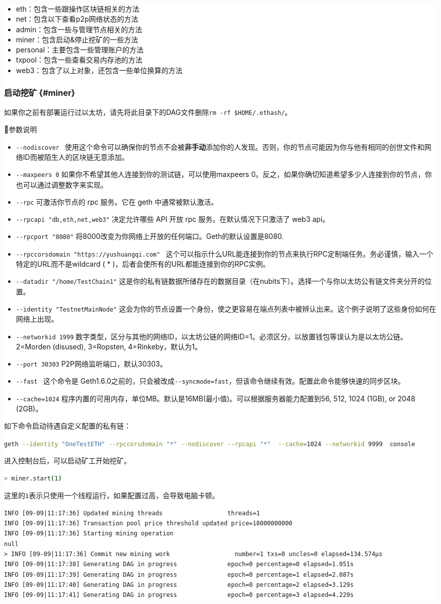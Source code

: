 + eth：包含一些跟操作区块链相关的方法
+ net：包含以下查看p2p网络状态的方法
+ admin：包含一些与管理节点相关的方法
+ miner：包含启动&停止挖矿的一些方法
+ personal：主要包含一些管理账户的方法
+ txpool：包含一些查看交易内存池的方法
+ web3：包含了以上对象，还包含一些单位换算的方法


### 启动挖矿 {#miner}
如果你之前有部署运行过以太坊，请先将此目录下的DAG文件删除`rm -rf $HOME/.ethash/`。

参数说明

+ `--nodiscover `
使用这个命令可以确保你的节点不会被**非手动**添加你的人发现。否则，你的节点可能因为你与他有相同的创世文件和网络ID而被陌生人的区块链无意添加。

+ `--maxpeers 0` 
如果你不希望其他人连接到你的测试链，可以使用maxpeers 0。反之，如果你确切知道希望多少人连接到你的节点，你也可以通过调整数字来实现。 

+ `--rpc` 
可激活你节点的 rpc 服务。它在 geth 中通常被默认激活。 

+ `--rpcapi "db,eth,net,web3"` 
决定允许哪些 API 开放 rpc 服务。在默认情况下只激活了 web3 api。 

+ `--rpcport "8080"` 
将8000改变为你网络上开放的任何端口。Geth的默认设置是8080. 

+ `--rpccorsdomain "https://yushuangqi.com" `
这个可以指示什么URL能连接到你的节点来执行RPC定制端任务。务必谨慎，输入一个特定的URL而不是wildcard ( * )，后者会使所有的URL都能连接到你的RPC实例。

+ `--datadir "/home/TestChain1"` 
这是你的私有链数据所储存在的数据目录（在nubits下）。选择一个与你以太坊公有链文件夹分开的位置。 

+ `--identity "TestnetMainNode"` 
这会为你的节点设置一个身份，使之更容易在端点列表中被辨认出来。这个例子说明了这些身份如何在网络上出现。 

+ `--networkid 1999` 
数字类型，区分与其他的网络ID，以太坊公链的网络ID=1。必须区分，以放置钱包等误认为是以太坊公链。 2=Morden (disused), 3=Ropsten, 4=Rinkeby，默认为1。

+ `--port 30303` 
P2P网络监听端口，默认30303。 

+ `--fast ` 
这个命令是 Geth1.6.0之前的，只会被改成`--syncmode=fast`，但该命令继续有效。配置此命令能够快速的同步区块。 

+ `--cache=1024` 
程序内置的可用内存，单位MB。默认是16MB(最小值)。可以根据服务器能力配置到56, 512, 1024 (1GB), or 2048 (2GB)。

如下命令启动待遇自定义配置的私有链：
```bash
geth --identity "OneTestETH" --rpccorsdomain "*" --nodiscover --rpcapi "*"  --cache=1024 --networkid 9999  console
```
进入控制台后，可以启动矿工开始挖矿。
```bash
> miner.start(1)
```
这里的`1`表示只使用一个线程运行，如果配置过高，会导致电脑卡顿。
```text
INFO [09-09|11:17:36] Updated mining threads                  threads=1
INFO [09-09|11:17:36] Transaction pool price threshold updated price=18000000000
INFO [09-09|11:17:36] Starting mining operation
null
> INFO [09-09|11:17:36] Commit new mining work                  number=1 txs=0 uncles=0 elapsed=134.574µs
INFO [09-09|11:17:38] Generating DAG in progress              epoch=0 percentage=0 elapsed=1.051s
INFO [09-09|11:17:39] Generating DAG in progress              epoch=0 percentage=1 elapsed=2.087s
INFO [09-09|11:17:40] Generating DAG in progress              epoch=0 percentage=2 elapsed=3.129s
INFO [09-09|11:17:41] Generating DAG in progress              epoch=0 percentage=3 elapsed=4.229s
```

[go-ethereum]: http://ethdocs.org/en/latest/ethereum-clients/go-ethereum/index.html#go-ethereum
[Ethereum Foundation]: https://ethereum.org/foundation
[ether camp]: http://www.ether.camp
[BlockApps]: http://www.blockapps.net/
[Ethcore]: https://parity.io/
[Jan Xie]: https://github.com/janx/
[JSCWiki]: https://github.com/ethereum/go-ethereum/wiki/JavaScript-Console